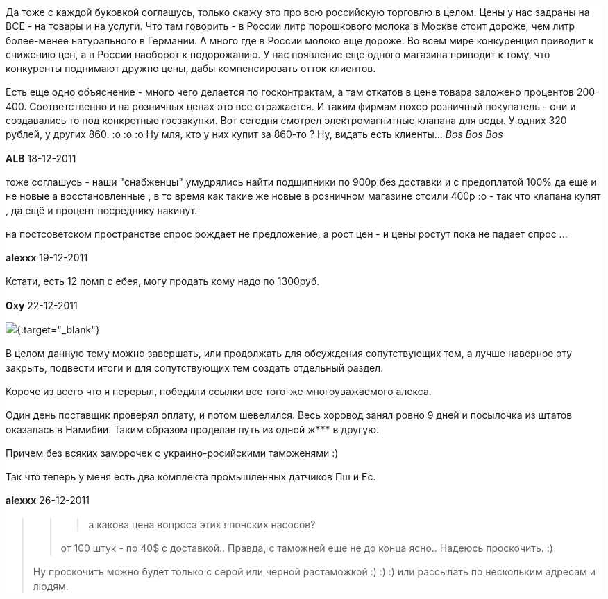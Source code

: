 Да тоже с каждой буковкой соглашусь, только скажу это про всю российскую торговлю в целом. Цены у нас задраны на ВСЕ - на товары и на услуги. Что там говорить - в России литр порошкового молока в Москве стоит дороже, чем литр более-менее натурального в Германии. А много где в России молоко еще дороже. Во всем мире конкуренция приводит к снижению цен, а в России наоборот к подорожанию. У нас появление еще одного магазина приводит к тому, что конкуренты поднимают дружно цены, дабы компенсировать отток клиентов. 

Есть еще одно объяснение - много чего делается по госконтрактам, а там откатов в цене товара заложено процентов 200-400. Соответственно и на розничных ценах это все отражается. И таким фирмам похер розничный покупатель - они и создавались то под конкретные госзакупки. Вот сегодня смотрел электромагнитные клапана для воды. У одних 320 рублей, у других 860. :o :o :o Ну мля, кто у них купит за 860-то ? Ну, видать есть клиенты... *Bos* *Bos* *Bos*


**ALB** 18-12-2011

тоже соглашусь - наши "снабженцы" умудрялись найти подшипники по 900р без доставки и с предоплатой 100% да ещё и не новые а восстановленные , в то время как такие же новые в розничном магазине стоили 400р :o - так что клапана купят , да ещё и процент посреднику накинут.

на постсоветском пространстве спрос рождает не предложение, а рост цен - и цены ростут пока не падает спрос ...


**alexxx** 19-12-2011

Кстати, есть 12 помп с ебея, могу продать кому надо по 1300руб.


**Oxy** 22-12-2011

[![](/imagehost/thumbs/21122011052.jpg)](https://t.me/ponics_ru_files/6485){:target="_blank"}

В целом данную тему можно завершать, или продолжать для обсуждения сопутствующих тем, а лучше наверное эту закрыть, подвести итоги и для сопутствующих тем создать отдельный раздел.

Короче из всего что я перерыл, победили ссылки все того-же многоуважаемого алекса.

Один день поставщик проверял оплату, и потом шевелился. Весь хоровод занял ровно 9 дней и посылочка из штатов оказалась в Намибии. Таким образом проделав путь из одной ж*** в другую. 

Причем без всяких заморочек с украино-росийскими таможенями :) 

Так что теперь у меня есть два комплекта промышленных датчиков Пш и Ес. 


**alexxx** 26-12-2011

> > > а какова цена вопроса этих японских насосов?
> > 
> > 
> > 
> > от 100 штук - по 40$ с доставкой.. Правда, с таможней еще не до конца ясно.. Надеюсь проскочить. :)
> 
> 
> 
> Ну проскочить можно будет только с серой или черной растаможкой :) :) :) или рассылать по нескольким адресам и людям.
